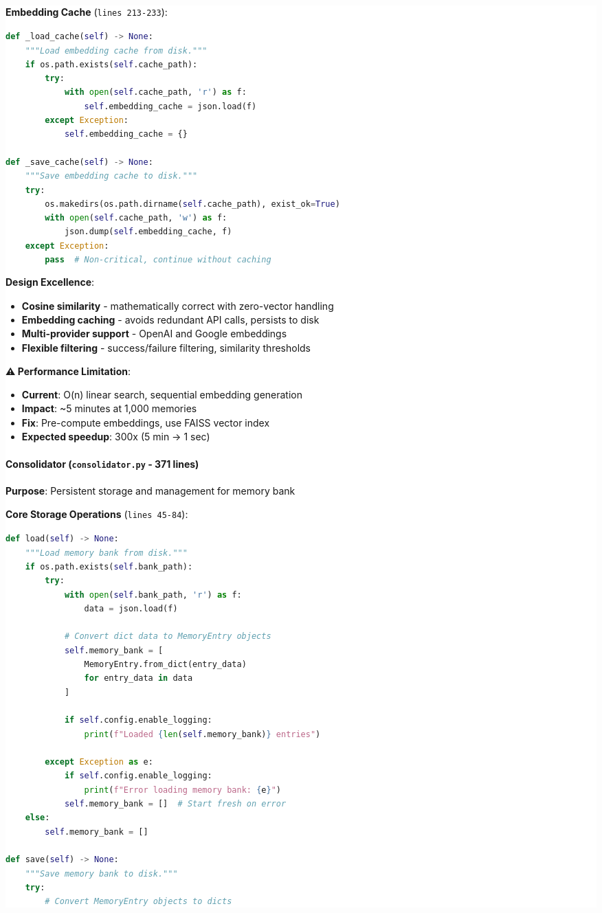 **Embedding Cache** (`lines 213-233`):
```python
def _load_cache(self) -> None:
    """Load embedding cache from disk."""
    if os.path.exists(self.cache_path):
        try:
            with open(self.cache_path, 'r') as f:
                self.embedding_cache = json.load(f)
        except Exception:
            self.embedding_cache = {}

def _save_cache(self) -> None:
    """Save embedding cache to disk."""
    try:
        os.makedirs(os.path.dirname(self.cache_path), exist_ok=True)
        with open(self.cache_path, 'w') as f:
            json.dump(self.embedding_cache, f)
    except Exception:
        pass  # Non-critical, continue without caching
```

**Design Excellence**:
- **Cosine similarity** - mathematically correct with zero-vector handling
- **Embedding caching** - avoids redundant API calls, persists to disk
- **Multi-provider support** - OpenAI and Google embeddings
- **Flexible filtering** - success/failure filtering, similarity thresholds

**⚠️ Performance Limitation**:
- **Current**: O(n) linear search, sequential embedding generation
- **Impact**: ~5 minutes at 1,000 memories
- **Fix**: Pre-compute embeddings, use FAISS vector index
- **Expected speedup**: 300x (5 min → 1 sec)

#### Consolidator (`consolidator.py` - 371 lines)

**Purpose**: Persistent storage and management for memory bank

**Core Storage Operations** (`lines 45-84`):
```python
def load(self) -> None:
    """Load memory bank from disk."""
    if os.path.exists(self.bank_path):
        try:
            with open(self.bank_path, 'r') as f:
                data = json.load(f)

            # Convert dict data to MemoryEntry objects
            self.memory_bank = [
                MemoryEntry.from_dict(entry_data)
                for entry_data in data
            ]

            if self.config.enable_logging:
                print(f"Loaded {len(self.memory_bank)} entries")

        except Exception as e:
            if self.config.enable_logging:
                print(f"Error loading memory bank: {e}")
            self.memory_bank = []  # Start fresh on error
    else:
        self.memory_bank = []

def save(self) -> None:
    """Save memory bank to disk."""
    try:
        # Convert MemoryEntry objects to dicts
```